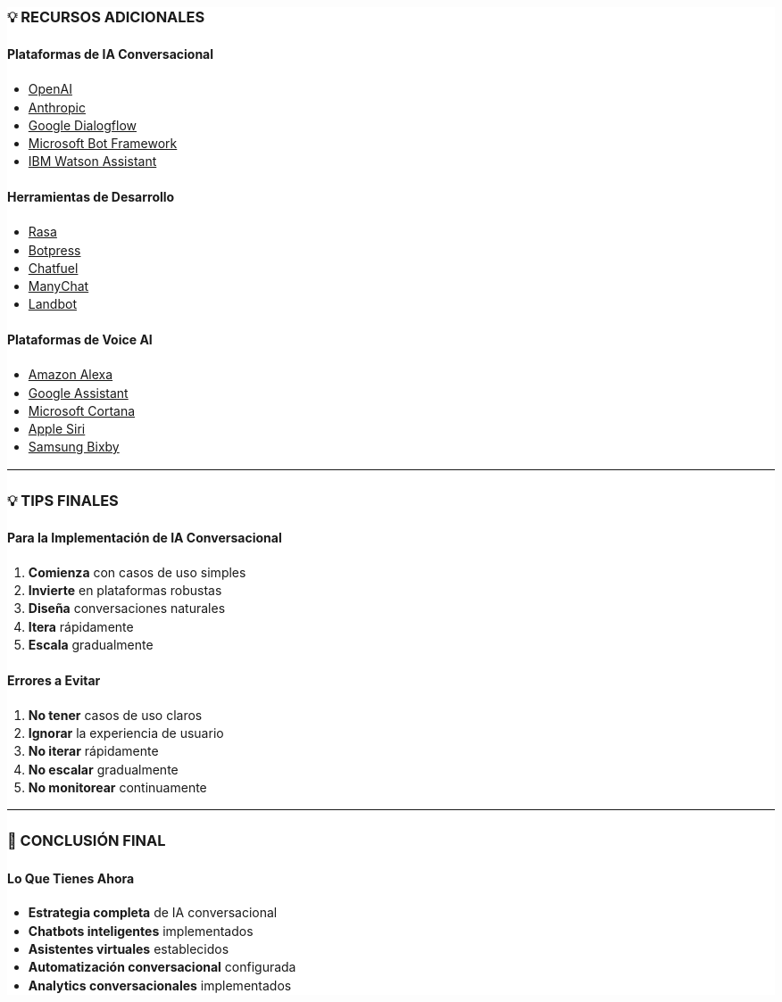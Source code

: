 
### 💡 RECURSOS ADICIONALES

#### **Plataformas de IA Conversacional**
- [OpenAI](https://openai.com)
- [Anthropic](https://anthropic.com)
- [Google Dialogflow](https://dialogflow.com)
- [Microsoft Bot Framework](https://dev.botframework.com)
- [IBM Watson Assistant](https://ibm.com/watson/assistant)

#### **Herramientas de Desarrollo**
- [Rasa](https://rasa.com)
- [Botpress](https://botpress.com)
- [Chatfuel](https://chatfuel.com)
- [ManyChat](https://manychat.com)
- [Landbot](https://landbot.io)

#### **Plataformas de Voice AI**
- [Amazon Alexa](https://developer.amazon.com/alexa)
- [Google Assistant](https://assistant.google.com)
- [Microsoft Cortana](https://cortana.microsoft.com)
- [Apple Siri](https://developer.apple.com/siri)
- [Samsung Bixby](https://bixby.samsung.com)

---

### 💡 TIPS FINALES

#### **Para la Implementación de IA Conversacional**
1. **Comienza** con casos de uso simples
2. **Invierte** en plataformas robustas
3. **Diseña** conversaciones naturales
4. **Itera** rápidamente
5. **Escala** gradualmente

#### **Errores a Evitar**
1. **No tener** casos de uso claros
2. **Ignorar** la experiencia de usuario
3. **No iterar** rápidamente
4. **No escalar** gradualmente
5. **No monitorear** continuamente

---

### 🎉 CONCLUSIÓN FINAL

#### **Lo Que Tienes Ahora**
- **Estrategia completa** de IA conversacional
- **Chatbots inteligentes** implementados
- **Asistentes virtuales** establecidos
- **Automatización conversacional** configurada
- **Analytics conversacionales** implementados
